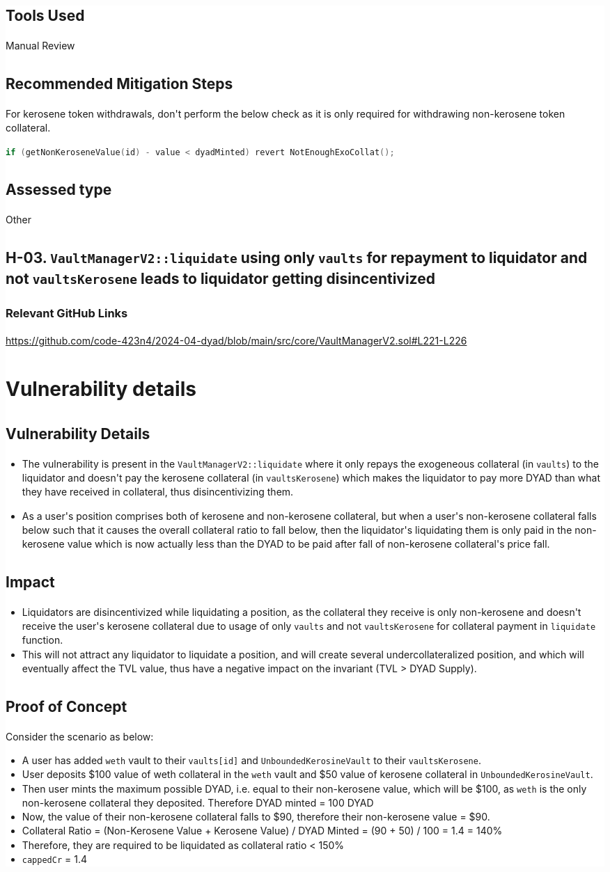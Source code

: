 ## Tools Used
Manual Review

## Recommended Mitigation Steps
For kerosene token withdrawals, don't perform the below check as it is only required for withdrawing non-kerosene token collateral.

```cpp
if (getNonKeroseneValue(id) - value < dyadMinted) revert NotEnoughExoCollat();
```


## Assessed type

Other


## <a id='H-03'></a>H-03. `VaultManagerV2::liquidate` using only `vaults` for repayment to liquidator and not `vaultsKerosene` leads to liquidator getting disincentivized

### Relevant GitHub Links

https://github.com/code-423n4/2024-04-dyad/blob/main/src/core/VaultManagerV2.sol#L221-L226


# Vulnerability details

## Vulnerability Details
- The vulnerability is present in the `VaultManagerV2::liquidate` where it only repays the exogeneous collateral (in `vaults`) to the liquidator and doesn't pay the kerosene collateral (in `vaultsKerosene`) which makes the liquidator to pay more DYAD than what they have received in collateral, thus disincentivizing them.

- As a user's position comprises both of kerosene and non-kerosene collateral, but when a user's non-kerosene collateral falls below such that it causes the overall collateral ratio to fall below, then the liquidator's liquidating them is only paid in the non-kerosene value which is now actually less than the DYAD to be paid after fall of non-kerosene collateral's price fall.

## Impact
- Liquidators are disincentivized while liquidating a position, as the collateral they receive is only non-kerosene and doesn't receive the user's kerosene collateral due to usage of only `vaults` and not `vaultsKerosene` for collateral payment in `liquidate` function.
- This will not attract any liquidator to liquidate a position, and will create several undercollateralized position, and which will eventually affect the TVL value, thus have a negative impact on the invariant (TVL > DYAD Supply).

## Proof of Concept
Consider the scenario as below:
- A user has added `weth` vault to their `vaults[id]` and `UnboundedKerosineVault` to their `vaultsKerosene`.
- User deposits $100 value of weth collateral in the `weth` vault and $50 value of kerosene collateral in `UnboundedKerosineVault`.
- Then user mints the maximum possible DYAD, i.e. equal to their non-kerosene value, which will be $100, as `weth` is the only non-kerosene collateral they deposited. Therefore DYAD minted = 100 DYAD
- Now, the value of their non-kerosene collateral falls to $90, therefore their non-kerosene value = $90.
- Collateral Ratio = (Non-Kerosene Value + Kerosene Value) / DYAD Minted = (90 + 50) / 100 = 1.4 = 140%
- Therefore, they are required to be liquidated as collateral ratio < 150%
- `cappedCr` = 1.4